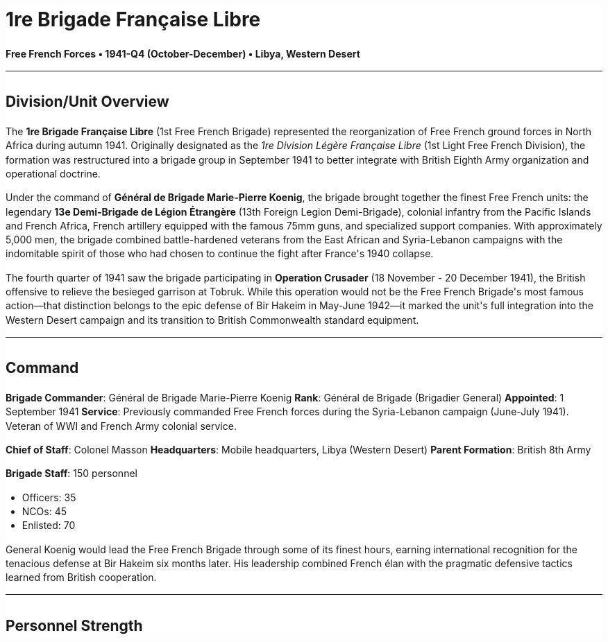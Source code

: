 # 1re Brigade Française Libre

**Free French Forces • 1941-Q4 (October-December) • Libya, Western Desert**

---

## Division/Unit Overview

The **1re Brigade Française Libre** (1st Free French Brigade) represented the reorganization of Free French ground forces in North Africa during autumn 1941. Originally designated as the *1re Division Légère Française Libre* (1st Light Free French Division), the formation was restructured into a brigade group in September 1941 to better integrate with British Eighth Army organization and operational doctrine.

Under the command of **Général de Brigade Marie-Pierre Koenig**, the brigade brought together the finest Free French units: the legendary **13e Demi-Brigade de Légion Étrangère** (13th Foreign Legion Demi-Brigade), colonial infantry from the Pacific Islands and French Africa, French artillery equipped with the famous 75mm guns, and specialized support companies. With approximately 5,000 men, the brigade combined battle-hardened veterans from the East African and Syria-Lebanon campaigns with the indomitable spirit of those who had chosen to continue the fight after France's 1940 collapse.

The fourth quarter of 1941 saw the brigade participating in **Operation Crusader** (18 November - 20 December 1941), the British offensive to relieve the besieged garrison at Tobruk. While this operation would not be the Free French Brigade's most famous action—that distinction belongs to the epic defense of Bir Hakeim in May-June 1942—it marked the unit's full integration into the Western Desert campaign and its transition to British Commonwealth standard equipment.

---

## Command

**Brigade Commander**: Général de Brigade Marie-Pierre Koenig
**Rank**: Général de Brigade (Brigadier General)
**Appointed**: 1 September 1941
**Service**: Previously commanded Free French forces during the Syria-Lebanon campaign (June-July 1941). Veteran of WWI and French Army colonial service.

**Chief of Staff**: Colonel Masson
**Headquarters**: Mobile headquarters, Libya (Western Desert)
**Parent Formation**: British 8th Army

**Brigade Staff**: 150 personnel
- Officers: 35
- NCOs: 45
- Enlisted: 70

General Koenig would lead the Free French Brigade through some of its finest hours, earning international recognition for the tenacious defense at Bir Hakeim six months later. His leadership combined French élan with the pragmatic defensive tactics learned from British cooperation.

---

## Personnel Strength
